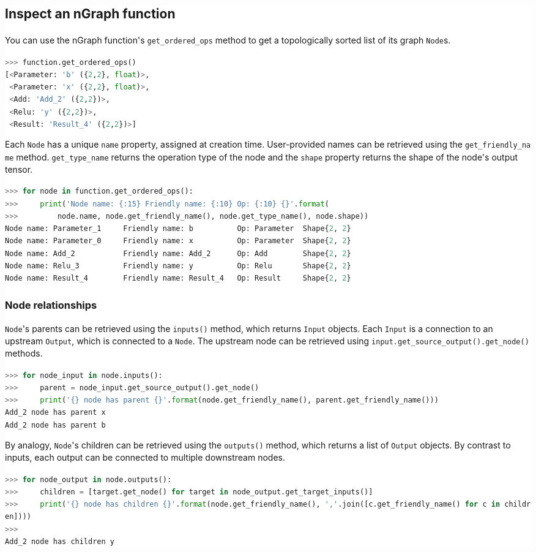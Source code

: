 ## Inspect an nGraph function

You can use the nGraph function's `get_ordered_ops` method to get a topologically sorted list of its graph `Node`s. 

```python
>>> function.get_ordered_ops()
[<Parameter: 'b' ({2,2}, float)>,
 <Parameter: 'x' ({2,2}, float)>,
 <Add: 'Add_2' ({2,2})>,
 <Relu: 'y' ({2,2})>,
 <Result: 'Result_4' ({2,2})>]
```

Each `Node` has a unique `name` property, assigned at creation time. User-provided names can be retrieved using the `get_friendly_name` method. `get_type_name` returns the operation type of the node and the `shape` property returns the shape of the node's output tensor.

```python
>>> for node in function.get_ordered_ops():
>>>     print('Node name: {:15} Friendly name: {:10} Op: {:10} {}'.format(
>>>         node.name, node.get_friendly_name(), node.get_type_name(), node.shape))
Node name: Parameter_1     Friendly name: b          Op: Parameter  Shape{2, 2}
Node name: Parameter_0     Friendly name: x          Op: Parameter  Shape{2, 2}
Node name: Add_2           Friendly name: Add_2      Op: Add        Shape{2, 2}
Node name: Relu_3          Friendly name: y          Op: Relu       Shape{2, 2}
Node name: Result_4        Friendly name: Result_4   Op: Result     Shape{2, 2}
```

### Node relationships

`Node`'s parents can be retrieved using the `inputs()` method, which returns `Input` objects. Each `Input` is a connection to an upstream `Output`, which is connected to a `Node`. The upstream node can be retrieved using `input.get_source_output().get_node()` methods.

```python
>>> for node_input in node.inputs():
>>>     parent = node_input.get_source_output().get_node()
>>>     print('{} node has parent {}'.format(node.get_friendly_name(), parent.get_friendly_name()))
Add_2 node has parent x
Add_2 node has parent b
```

By analogy, `Node`'s children can be retrieved using the `outputs()` method, which returns a list of `Output` objects. By contrast to inputs, each output can be connected to multiple downstream nodes.

```python
>>> for node_output in node.outputs():
>>>     children = [target.get_node() for target in node_output.get_target_inputs()]
>>>     print('{} node has children {}'.format(node.get_friendly_name(), ','.join([c.get_friendly_name() for c in children])))
>>> 
Add_2 node has children y
```
